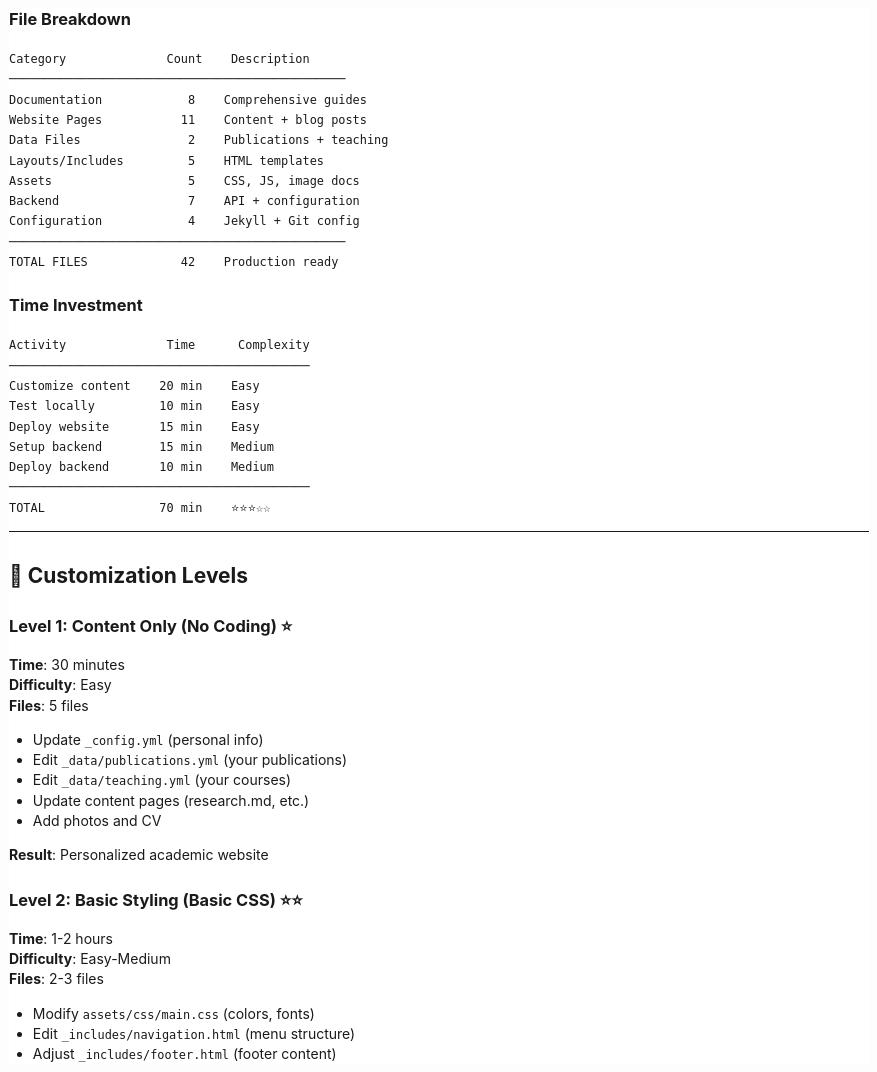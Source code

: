 ### File Breakdown
```
Category              Count    Description
───────────────────────────────────────────────
Documentation            8    Comprehensive guides
Website Pages           11    Content + blog posts
Data Files               2    Publications + teaching
Layouts/Includes         5    HTML templates
Assets                   5    CSS, JS, image docs
Backend                  7    API + configuration
Configuration            4    Jekyll + Git config
───────────────────────────────────────────────
TOTAL FILES             42    Production ready
```

### Time Investment
```
Activity              Time      Complexity
──────────────────────────────────────────
Customize content    20 min    Easy
Test locally         10 min    Easy
Deploy website       15 min    Easy
Setup backend        15 min    Medium
Deploy backend       10 min    Medium
──────────────────────────────────────────
TOTAL                70 min    ⭐⭐⭐☆☆
```

---

## 🎨 Customization Levels

### Level 1: Content Only (No Coding) ⭐
**Time**: 30 minutes  
**Difficulty**: Easy  
**Files**: 5 files

- Update `_config.yml` (personal info)
- Edit `_data/publications.yml` (your publications)
- Edit `_data/teaching.yml` (your courses)
- Update content pages (research.md, etc.)
- Add photos and CV

**Result**: Personalized academic website

### Level 2: Basic Styling (Basic CSS) ⭐⭐
**Time**: 1-2 hours  
**Difficulty**: Easy-Medium  
**Files**: 2-3 files

- Modify `assets/css/main.css` (colors, fonts)
- Edit `_includes/navigation.html` (menu structure)
- Adjust `_includes/footer.html` (footer content)
